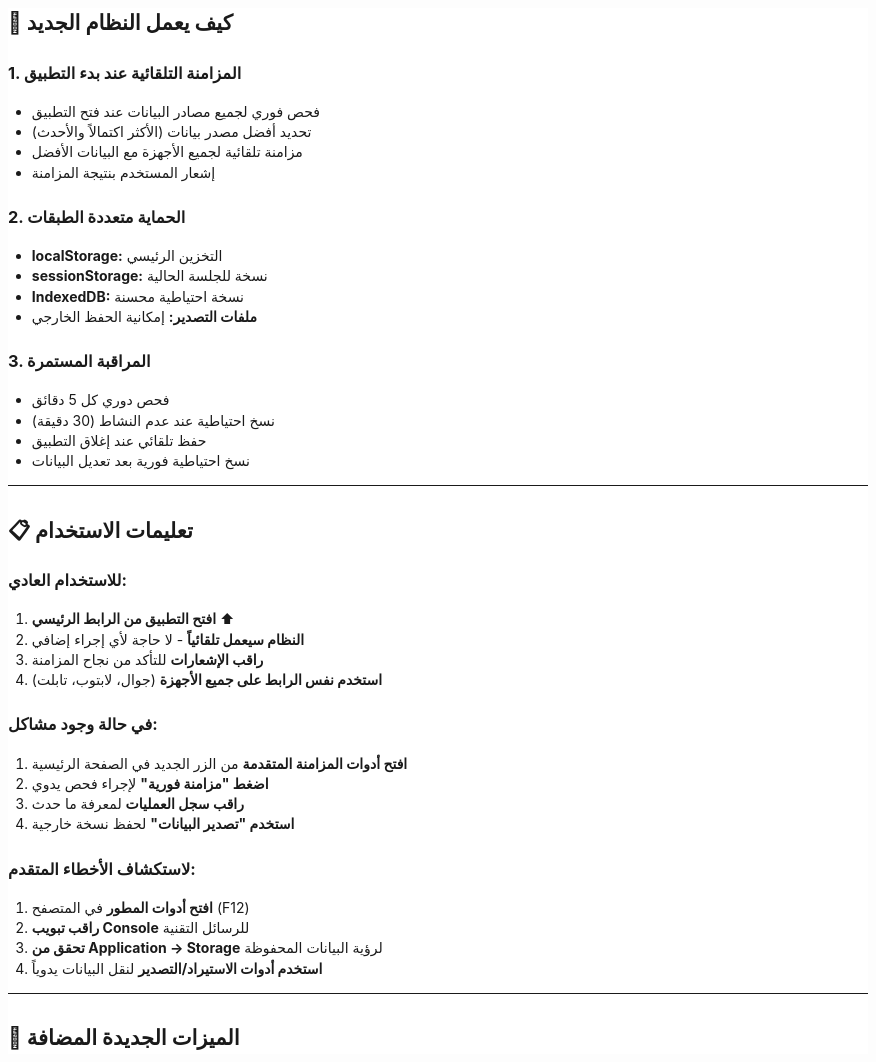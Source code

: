 
## 🔧 كيف يعمل النظام الجديد

### **1. المزامنة التلقائية عند بدء التطبيق**
- فحص فوري لجميع مصادر البيانات عند فتح التطبيق
- تحديد أفضل مصدر بيانات (الأكثر اكتمالاً والأحدث)
- مزامنة تلقائية لجميع الأجهزة مع البيانات الأفضل
- إشعار المستخدم بنتيجة المزامنة

### **2. الحماية متعددة الطبقات**
- **localStorage:** التخزين الرئيسي
- **sessionStorage:** نسخة للجلسة الحالية  
- **IndexedDB:** نسخة احتياطية محسنة
- **ملفات التصدير:** إمكانية الحفظ الخارجي

### **3. المراقبة المستمرة**
- فحص دوري كل 5 دقائق
- نسخ احتياطية عند عدم النشاط (30 دقيقة)
- حفظ تلقائي عند إغلاق التطبيق
- نسخ احتياطية فورية بعد تعديل البيانات

---

## 📋 تعليمات الاستخدام

### **للاستخدام العادي:**

1. **افتح التطبيق من الرابط الرئيسي** ⬆️
2. **النظام سيعمل تلقائياً** - لا حاجة لأي إجراء إضافي
3. **راقب الإشعارات** للتأكد من نجاح المزامنة
4. **استخدم نفس الرابط على جميع الأجهزة** (جوال، لابتوب، تابلت)

### **في حالة وجود مشاكل:**

1. **افتح أدوات المزامنة المتقدمة** من الزر الجديد في الصفحة الرئيسية
2. **اضغط "مزامنة فورية"** لإجراء فحص يدوي
3. **راقب سجل العمليات** لمعرفة ما حدث
4. **استخدم "تصدير البيانات"** لحفظ نسخة خارجية

### **لاستكشاف الأخطاء المتقدم:**

1. **افتح أدوات المطور** في المتصفح (F12)
2. **راقب تبويب Console** للرسائل التقنية
3. **تحقق من Application → Storage** لرؤية البيانات المحفوظة
4. **استخدم أدوات الاستيراد/التصدير** لنقل البيانات يدوياً

---

## 🚀 الميزات الجديدة المضافة
